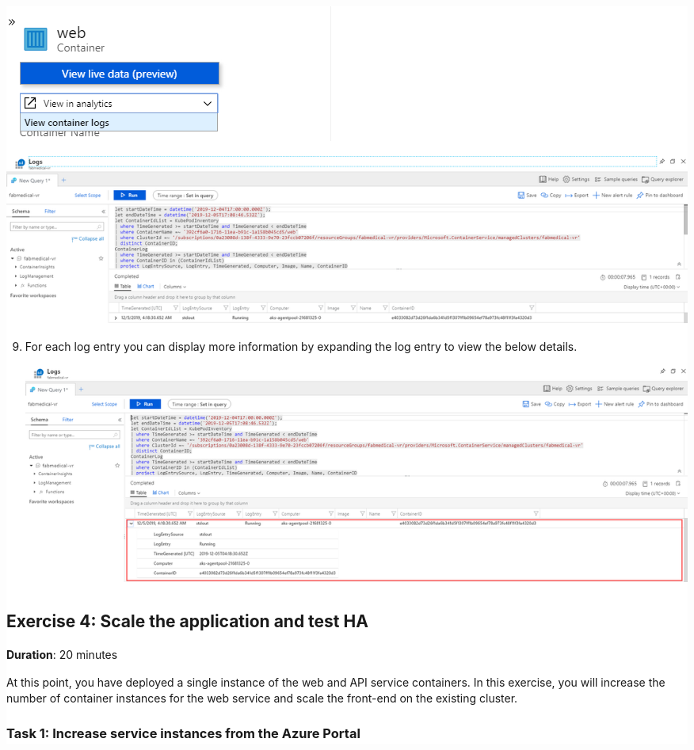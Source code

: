    ![In the View in Analytics dropdown, the View container logs item is selected.](images/monitor_5.png "View container logs menu option")

   ![The container logs are displayed based on a query entered in the query window.](images/monitor_6.png "Container logs")

9. For each log entry you can display more information by expanding the log entry to view the below details.

   ![The container log query results are displayed, one log entry is expanded in the results view with its details shown.](images/monitor_7.png "Expand the results")

## Exercise 4: Scale the application and test HA

**Duration**: 20 minutes

At this point, you have deployed a single instance of the web and API service containers. In this exercise, you will increase the number of container instances for the web service and scale the front-end on the existing cluster.

### Task 1: Increase service instances from the Azure Portal
